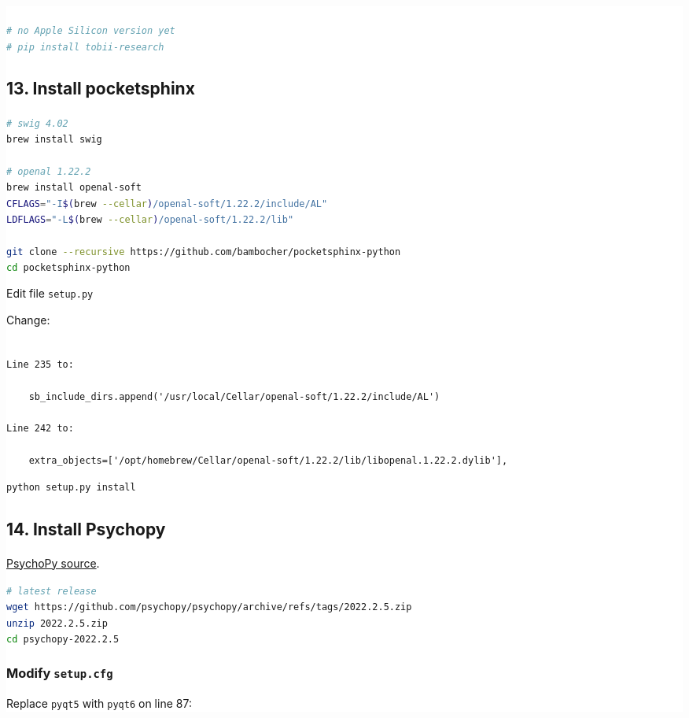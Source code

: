 ```sh

# no Apple Silicon version yet
# pip install tobii-research
```

## 13. Install pocketsphinx

```sh
# swig 4.02
brew install swig

# openal 1.22.2
brew install openal-soft
CFLAGS="-I$(brew --cellar)/openal-soft/1.22.2/include/AL"
LDFLAGS="-L$(brew --cellar)/openal-soft/1.22.2/lib"

git clone --recursive https://github.com/bambocher/pocketsphinx-python
cd pocketsphinx-python
```

Edit file `setup.py`

Change:

```txt

Line 235 to:

    sb_include_dirs.append('/usr/local/Cellar/openal-soft/1.22.2/include/AL')

Line 242 to:

    extra_objects=['/opt/homebrew/Cellar/openal-soft/1.22.2/lib/libopenal.1.22.2.dylib'],

```

```sh
python setup.py install
```

## 14. Install Psychopy

[PsychoPy source](https://github.com/psychopy/psychopy).

```sh
# latest release
wget https://github.com/psychopy/psychopy/archive/refs/tags/2022.2.5.zip
unzip 2022.2.5.zip
cd psychopy-2022.2.5
```

### Modify `setup.cfg`

Replace `pyqt5` with `pyqt6` on line 87:
